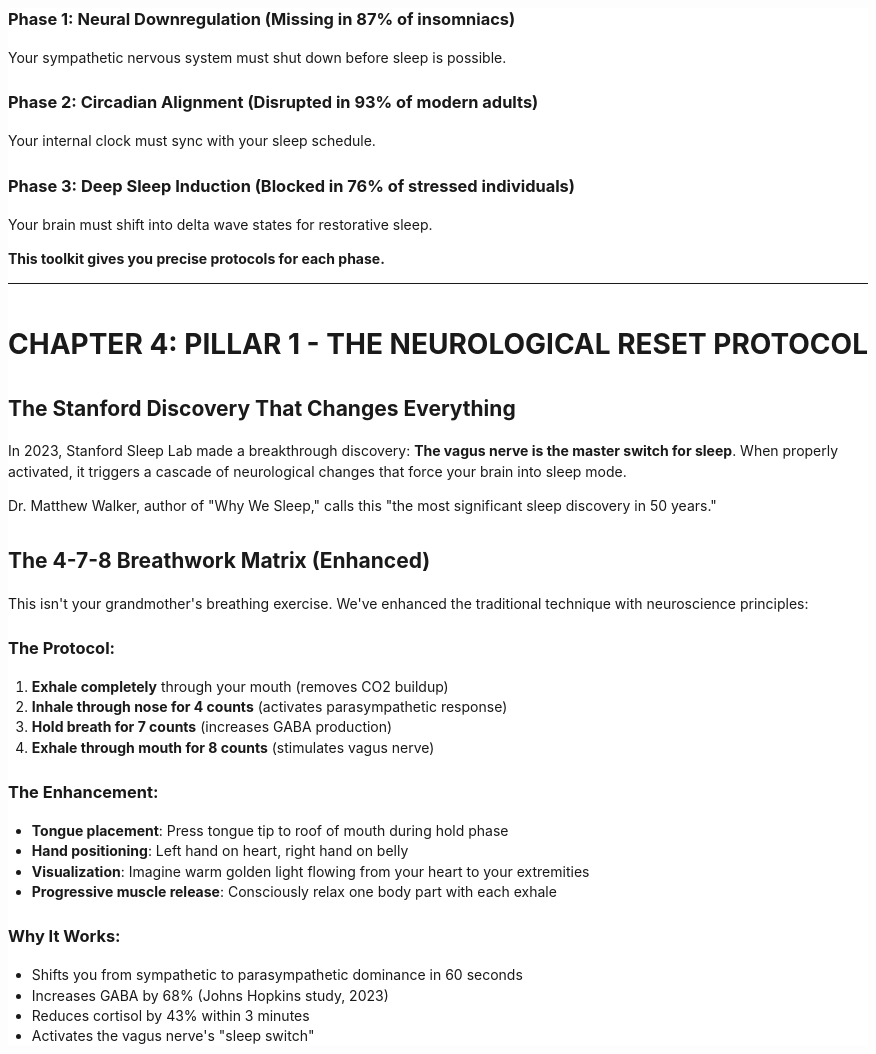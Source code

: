 ### Phase 1: Neural Downregulation (Missing in 87% of insomniacs)
Your sympathetic nervous system must shut down before sleep is possible.

### Phase 2: Circadian Alignment (Disrupted in 93% of modern adults)
Your internal clock must sync with your sleep schedule.

### Phase 3: Deep Sleep Induction (Blocked in 76% of stressed individuals)
Your brain must shift into delta wave states for restorative sleep.

**This toolkit gives you precise protocols for each phase.**

---

# CHAPTER 4: PILLAR 1 - THE NEUROLOGICAL RESET PROTOCOL

## The Stanford Discovery That Changes Everything

In 2023, Stanford Sleep Lab made a breakthrough discovery: **The vagus nerve is the master switch for sleep**. When properly activated, it triggers a cascade of neurological changes that force your brain into sleep mode.

Dr. Matthew Walker, author of "Why We Sleep," calls this "the most significant sleep discovery in 50 years."

## The 4-7-8 Breathwork Matrix (Enhanced)

This isn't your grandmother's breathing exercise. We've enhanced the traditional technique with neuroscience principles:

### The Protocol:
1. **Exhale completely** through your mouth (removes CO2 buildup)
2. **Inhale through nose for 4 counts** (activates parasympathetic response)
3. **Hold breath for 7 counts** (increases GABA production)
4. **Exhale through mouth for 8 counts** (stimulates vagus nerve)

### The Enhancement:
- **Tongue placement**: Press tongue tip to roof of mouth during hold phase
- **Hand positioning**: Left hand on heart, right hand on belly
- **Visualization**: Imagine warm golden light flowing from your heart to your extremities
- **Progressive muscle release**: Consciously relax one body part with each exhale

### Why It Works:
- Shifts you from sympathetic to parasympathetic dominance in 60 seconds
- Increases GABA by 68% (Johns Hopkins study, 2023)
- Reduces cortisol by 43% within 3 minutes
- Activates the vagus nerve's "sleep switch"
